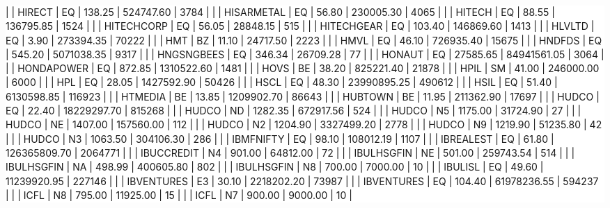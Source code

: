 |  | HIRECT | EQ | 138.25 | 524747.60 | 3784 |
|  | HISARMETAL | EQ | 56.80 | 230005.30 | 4065 |
|  | HITECH | EQ | 88.55 | 136795.85 | 1524 |
|  | HITECHCORP | EQ | 56.05 | 28848.15 | 515 |
|  | HITECHGEAR | EQ | 103.40 | 146869.60 | 1413 |
|  | HLVLTD | EQ | 3.90 | 273394.35 | 70222 |
|  | HMT | BZ | 11.10 | 24717.50 | 2223 |
|  | HMVL | EQ | 46.10 | 726935.40 | 15675 |
|  | HNDFDS | EQ | 545.20 | 5071038.35 | 9317 |
|  | HNGSNGBEES | EQ | 346.34 | 26709.28 | 77 |
|  | HONAUT | EQ | 27585.65 | 84941561.05 | 3064 |
|  | HONDAPOWER | EQ | 872.85 | 1310522.60 | 1481 |
|  | HOVS | BE | 38.20 | 825221.40 | 21878 |
|  | HPIL | SM | 41.00 | 246000.00 | 6000 |
|  | HPL | EQ | 28.05 | 1427592.90 | 50426 |
|  | HSCL | EQ | 48.30 | 23990895.25 | 490612 |
|  | HSIL | EQ | 51.40 | 6130598.85 | 116923 |
|  | HTMEDIA | BE | 13.85 | 1209902.70 | 86643 |
|  | HUBTOWN | BE | 11.95 | 211362.90 | 17697 |
|  | HUDCO | EQ | 22.40 | 18229297.70 | 815268 |
|  | HUDCO | ND | 1282.35 | 672917.56 | 524 |
|  | HUDCO | N5 | 1175.00 | 31724.90 | 27 |
|  | HUDCO | NE | 1407.00 | 157560.00 | 112 |
|  | HUDCO | N2 | 1204.90 | 3327499.20 | 2778 |
|  | HUDCO | N9 | 1219.90 | 51235.80 | 42 |
|  | HUDCO | N3 | 1063.50 | 304106.30 | 286 |
|  | IBMFNIFTY | EQ | 98.10 | 108012.19 | 1107 |
|  | IBREALEST | EQ | 61.80 | 126365809.70 | 2064771 |
|  | IBUCCREDIT | N4 | 901.00 | 64812.00 | 72 |
|  | IBULHSGFIN | NE | 501.00 | 259743.54 | 514 |
|  | IBULHSGFIN | NA | 498.99 | 400605.80 | 802 |
|  | IBULHSGFIN | N8 | 700.00 | 7000.00 | 10 |
|  | IBULISL | EQ | 49.60 | 11239920.95 | 227146 |
|  | IBVENTURES | E3 | 30.10 | 2218202.20 | 73987 |
|  | IBVENTURES | EQ | 104.40 | 61978236.55 | 594237 |
|  | ICFL | N8 | 795.00 | 11925.00 | 15 |
|  | ICFL | N7 | 900.00 | 9000.00 | 10 |